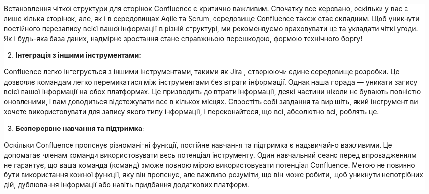 Встановлення чіткої структури для сторінок Confluence є критично важливим. Спочатку все керовано, оскільки у вас є лише кілька сторінок, але, як і в середовищах Agile та Scrum, середовище Confluence також стає складним. Щоб уникнути постійного перезапису всієї вашої інформації в різній структурі, ми рекомендуємо враховувати це та укладати чіткі угоди. Як і будь-яка база даних, надмірне зростання стане справжньою перешкодою, формою технічного боргу! &#x20;

2. **Інтеграція з іншими інструментами:**

Confluence легко інтегрується з іншими інструментами, такими як Jira , створюючи єдине середовище розробки. Це дозволяє командам легко перемикатися між інструментами без втрати інформації. Однак наша порада — уникати запису всієї вашої інформації на обох платформах. Це призводить до втрати інформації, деякі частини ніколи не бувають повністю оновленими, і вам доводиться відстежувати все в кількох місцях. Спростіть собі завдання та вирішіть, який інструмент ви хочете використовувати для запису якого типу інформації, і переконайтеся, що всі, абсолютно всі, роблять це. &#x20;

3. **Безперервне навчання та підтримка:**

Оскільки Confluence пропонує різноманітні функції, постійне навчання та підтримка є надзвичайно важливими. Це допомагає членам команди використовувати весь потенціал інструменту. Один навчальний сеанс перед впровадженням не гарантує, що ваша команда (команд) зможе повною мірою використовувати потенціал Confluence. Метою не повинно бути використання кожної функції, яку він пропонує, але важливо розуміти, що він може робити, щоб уникнути непотрібних дій, дублювання інформації або навіть придбання додаткових платформ.&#x20;
